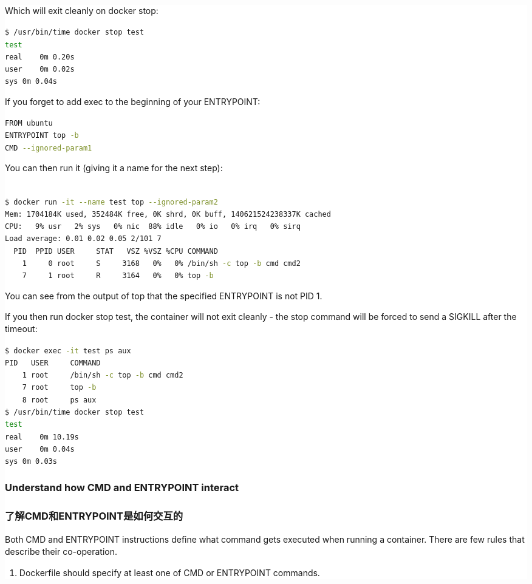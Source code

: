Which will exit cleanly on docker stop:

```bash
$ /usr/bin/time docker stop test
test
real	0m 0.20s
user	0m 0.02s
sys	0m 0.04s
```

If you forget to add exec to the beginning of your ENTRYPOINT:

```bash
FROM ubuntu
ENTRYPOINT top -b
CMD --ignored-param1
```

You can then run it (giving it a name for the next step):

```bash

$ docker run -it --name test top --ignored-param2
Mem: 1704184K used, 352484K free, 0K shrd, 0K buff, 140621524238337K cached
CPU:   9% usr   2% sys   0% nic  88% idle   0% io   0% irq   0% sirq
Load average: 0.01 0.02 0.05 2/101 7
  PID  PPID USER     STAT   VSZ %VSZ %CPU COMMAND
    1     0 root     S     3168   0%   0% /bin/sh -c top -b cmd cmd2
    7     1 root     R     3164   0%   0% top -b
```

You can see from the output of top that the specified ENTRYPOINT is not PID 1.

If you then run docker stop test, the container will not exit cleanly - the stop command will be forced to send a SIGKILL after the timeout:

```bash
$ docker exec -it test ps aux
PID   USER     COMMAND
    1 root     /bin/sh -c top -b cmd cmd2
    7 root     top -b
    8 root     ps aux
$ /usr/bin/time docker stop test
test
real	0m 10.19s
user	0m 0.04s
sys	0m 0.03s
```

### Understand how CMD and ENTRYPOINT interact

### 了解CMD和ENTRYPOINT是如何交互的

Both CMD and ENTRYPOINT instructions define what command gets executed when running a container. There are few rules that describe their co-operation.

1. Dockerfile should specify at least one of CMD or ENTRYPOINT commands.
